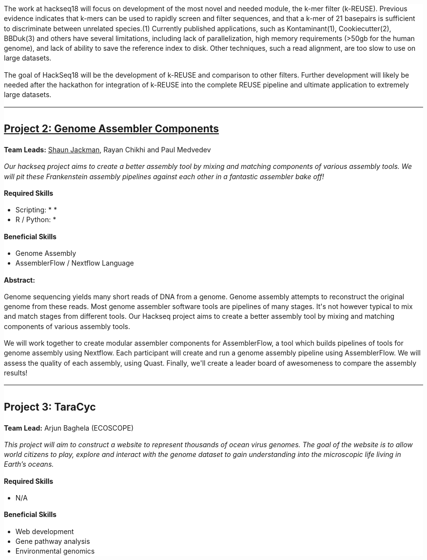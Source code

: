 The work at hackseq18 will focus on development of the most novel and needed module, the k-mer filter (k-REUSE). Previous evidence indicates that k-mers can be used to rapidly screen and filter sequences, and that a k-mer of 21 basepairs is sufficient to discriminate between unrelated species.(1) Currently published applications, such as Kontaminant(1), Cookiecutter(2), BBDuk(3) and others have several limitations, including lack of parallelization, high memory requirements (>50gb for the human genome), and lack of ability to save the reference index to disk. Other techniques, such a read alignment, are too slow to use on large datasets.

The goal of HackSeq18 will be the development of k-REUSE and comparison to other filters. Further development will likely be needed after the hackathon for integration of k-REUSE into the complete REUSE pipeline and ultimate application to extremely large datasets.

----------------------------------------

## [Project 2: Genome Assembler Components](https://github.com/GFA-spec/assembler-components/wiki/Hackseq-2018)
**Team Leads:** [Shaun Jackman](http://sjackman.ca/), Rayan Chikhi and Paul Medvedev

*Our hackseq project aims to create a better assembly tool by mixing and matching components of various assembly tools. We will pit these Frankenstein assembly pipelines against each other in a fantastic assembler bake off!*

**Required Skills**
- Scripting: * *
- R / Python: * 

**Beneficial Skills**
- Genome Assembly
- AssemblerFlow / Nextflow Language
 
**Abstract:**

Genome sequencing yields many short reads of DNA from a genome. Genome assembly attempts to reconstruct the original genome from these reads. Most genome assembler software tools are pipelines of many stages. It's not however typical to mix and match stages from different tools. Our Hackseq project aims to create a better assembly tool by mixing and matching components of various assembly tools.

We will work together to create modular assembler components for AssemblerFlow, a tool which builds pipelines of tools for genome assembly using Nextflow. Each participant will create and run a genome assembly pipeline using AssemblerFlow. We will assess the quality of each assembly, using Quast. Finally, we'll create a leader board of awesomeness to compare the assembly results!

----------------------------------------

## Project 3: TaraCyc
**Team Lead:** Arjun Baghela (ECOSCOPE)

*This project will aim to construct a website to represent thousands of ocean virus genomes. The goal of the website is to allow world citizens to play, explore and interact with the genome dataset to gain understanding into the microscopic life living in Earth’s oceans.*

**Required Skills**
- N/A

**Beneficial Skills**
- Web development
- Gene pathway analysis
- Environmental genomics
